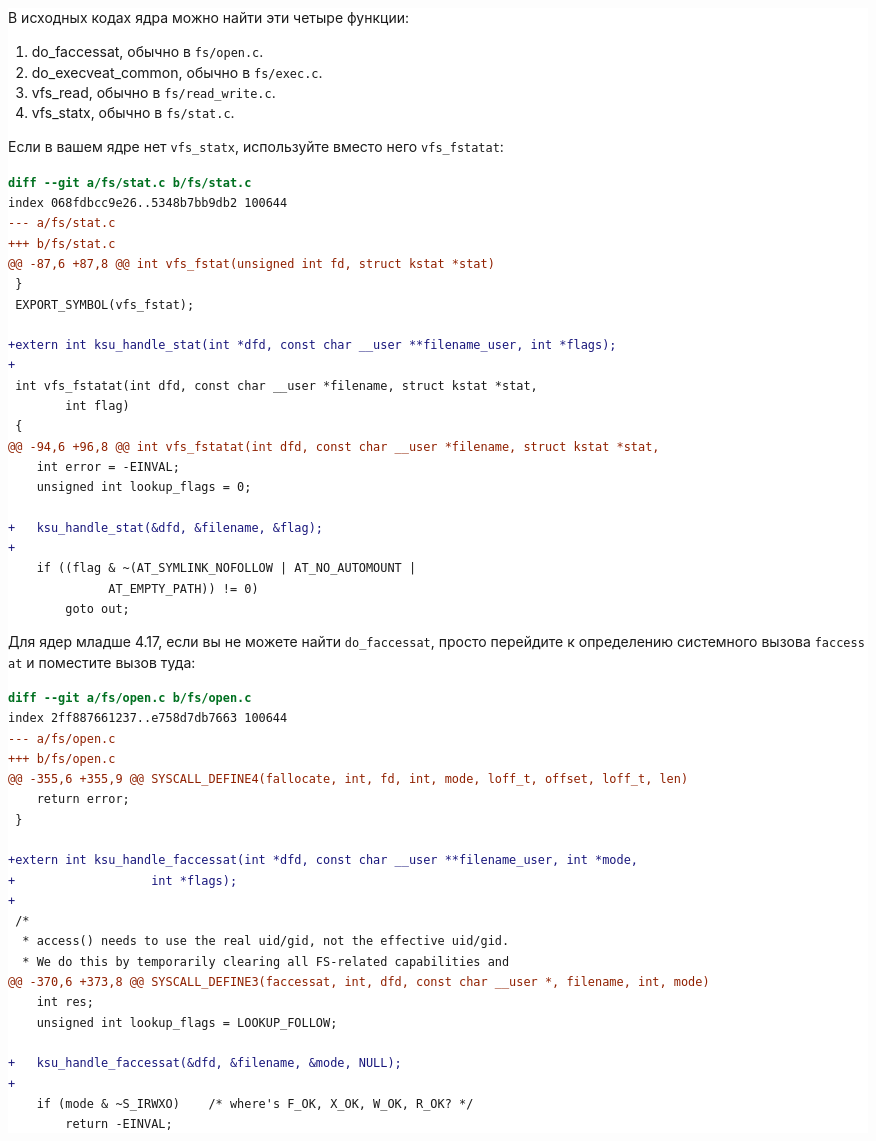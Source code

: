 В исходных кодах ядра можно найти эти четыре функции:

1. do_faccessat, обычно в `fs/open.c`.
2. do_execveat_common, обычно в `fs/exec.c`.
3. vfs_read, обычно в `fs/read_write.c`.
4. vfs_statx, обычно в `fs/stat.c`.

Если в вашем ядре нет `vfs_statx`, используйте вместо него `vfs_fstatat`:

```diff
diff --git a/fs/stat.c b/fs/stat.c
index 068fdbcc9e26..5348b7bb9db2 100644
--- a/fs/stat.c
+++ b/fs/stat.c
@@ -87,6 +87,8 @@ int vfs_fstat(unsigned int fd, struct kstat *stat)
 }
 EXPORT_SYMBOL(vfs_fstat);
 
+extern int ksu_handle_stat(int *dfd, const char __user **filename_user, int *flags);
+
 int vfs_fstatat(int dfd, const char __user *filename, struct kstat *stat,
 		int flag)
 {
@@ -94,6 +96,8 @@ int vfs_fstatat(int dfd, const char __user *filename, struct kstat *stat,
 	int error = -EINVAL;
 	unsigned int lookup_flags = 0;
 
+	ksu_handle_stat(&dfd, &filename, &flag);
+
 	if ((flag & ~(AT_SYMLINK_NOFOLLOW | AT_NO_AUTOMOUNT |
 		      AT_EMPTY_PATH)) != 0)
 		goto out;
```

Для ядер младше 4.17, если вы не можете найти `do_faccessat`, просто перейдите к определению системного вызова `faccessat` и поместите вызов туда:

```diff
diff --git a/fs/open.c b/fs/open.c
index 2ff887661237..e758d7db7663 100644
--- a/fs/open.c
+++ b/fs/open.c
@@ -355,6 +355,9 @@ SYSCALL_DEFINE4(fallocate, int, fd, int, mode, loff_t, offset, loff_t, len)
 	return error;
 }
 
+extern int ksu_handle_faccessat(int *dfd, const char __user **filename_user, int *mode,
+			        int *flags);
+
 /*
  * access() needs to use the real uid/gid, not the effective uid/gid.
  * We do this by temporarily clearing all FS-related capabilities and
@@ -370,6 +373,8 @@ SYSCALL_DEFINE3(faccessat, int, dfd, const char __user *, filename, int, mode)
 	int res;
 	unsigned int lookup_flags = LOOKUP_FOLLOW;
 
+	ksu_handle_faccessat(&dfd, &filename, &mode, NULL);
+
 	if (mode & ~S_IRWXO)	/* where's F_OK, X_OK, W_OK, R_OK? */
 		return -EINVAL;
```
